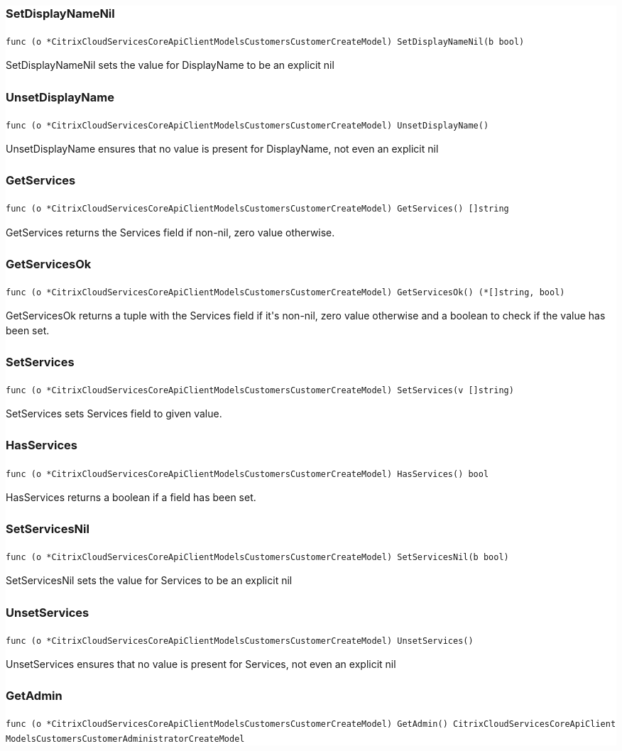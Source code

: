 ### SetDisplayNameNil

`func (o *CitrixCloudServicesCoreApiClientModelsCustomersCustomerCreateModel) SetDisplayNameNil(b bool)`

 SetDisplayNameNil sets the value for DisplayName to be an explicit nil

### UnsetDisplayName
`func (o *CitrixCloudServicesCoreApiClientModelsCustomersCustomerCreateModel) UnsetDisplayName()`

UnsetDisplayName ensures that no value is present for DisplayName, not even an explicit nil
### GetServices

`func (o *CitrixCloudServicesCoreApiClientModelsCustomersCustomerCreateModel) GetServices() []string`

GetServices returns the Services field if non-nil, zero value otherwise.

### GetServicesOk

`func (o *CitrixCloudServicesCoreApiClientModelsCustomersCustomerCreateModel) GetServicesOk() (*[]string, bool)`

GetServicesOk returns a tuple with the Services field if it's non-nil, zero value otherwise
and a boolean to check if the value has been set.

### SetServices

`func (o *CitrixCloudServicesCoreApiClientModelsCustomersCustomerCreateModel) SetServices(v []string)`

SetServices sets Services field to given value.

### HasServices

`func (o *CitrixCloudServicesCoreApiClientModelsCustomersCustomerCreateModel) HasServices() bool`

HasServices returns a boolean if a field has been set.

### SetServicesNil

`func (o *CitrixCloudServicesCoreApiClientModelsCustomersCustomerCreateModel) SetServicesNil(b bool)`

 SetServicesNil sets the value for Services to be an explicit nil

### UnsetServices
`func (o *CitrixCloudServicesCoreApiClientModelsCustomersCustomerCreateModel) UnsetServices()`

UnsetServices ensures that no value is present for Services, not even an explicit nil
### GetAdmin

`func (o *CitrixCloudServicesCoreApiClientModelsCustomersCustomerCreateModel) GetAdmin() CitrixCloudServicesCoreApiClientModelsCustomersCustomerAdministratorCreateModel`
